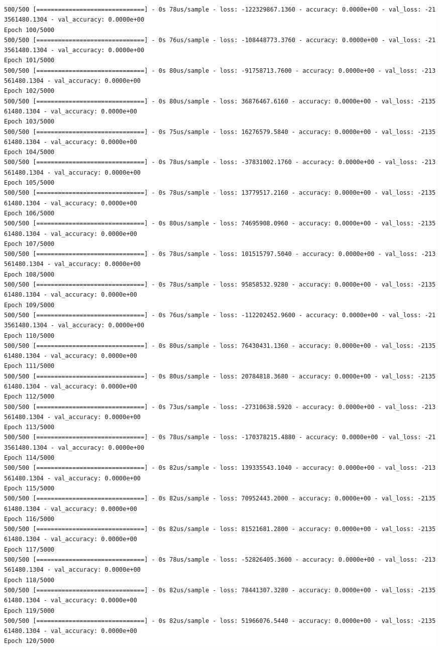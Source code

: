     500/500 [==============================] - 0s 78us/sample - loss: -122329867.1360 - accuracy: 0.0000e+00 - val_loss: -213561480.1304 - val_accuracy: 0.0000e+00
    Epoch 100/5000
    500/500 [==============================] - 0s 76us/sample - loss: -108448773.3760 - accuracy: 0.0000e+00 - val_loss: -213561480.1304 - val_accuracy: 0.0000e+00
    Epoch 101/5000
    500/500 [==============================] - 0s 80us/sample - loss: -91758713.7600 - accuracy: 0.0000e+00 - val_loss: -213561480.1304 - val_accuracy: 0.0000e+00
    Epoch 102/5000
    500/500 [==============================] - 0s 80us/sample - loss: 36876467.6160 - accuracy: 0.0000e+00 - val_loss: -213561480.1304 - val_accuracy: 0.0000e+00
    Epoch 103/5000
    500/500 [==============================] - 0s 75us/sample - loss: 16276579.5840 - accuracy: 0.0000e+00 - val_loss: -213561480.1304 - val_accuracy: 0.0000e+00
    Epoch 104/5000
    500/500 [==============================] - 0s 78us/sample - loss: -37831002.1760 - accuracy: 0.0000e+00 - val_loss: -213561480.1304 - val_accuracy: 0.0000e+00
    Epoch 105/5000
    500/500 [==============================] - 0s 78us/sample - loss: 13779517.2160 - accuracy: 0.0000e+00 - val_loss: -213561480.1304 - val_accuracy: 0.0000e+00
    Epoch 106/5000
    500/500 [==============================] - 0s 80us/sample - loss: 74695908.0960 - accuracy: 0.0000e+00 - val_loss: -213561480.1304 - val_accuracy: 0.0000e+00
    Epoch 107/5000
    500/500 [==============================] - 0s 78us/sample - loss: 101515797.5040 - accuracy: 0.0000e+00 - val_loss: -213561480.1304 - val_accuracy: 0.0000e+00
    Epoch 108/5000
    500/500 [==============================] - 0s 78us/sample - loss: 95858532.9280 - accuracy: 0.0000e+00 - val_loss: -213561480.1304 - val_accuracy: 0.0000e+00
    Epoch 109/5000
    500/500 [==============================] - 0s 76us/sample - loss: -112202452.9600 - accuracy: 0.0000e+00 - val_loss: -213561480.1304 - val_accuracy: 0.0000e+00
    Epoch 110/5000
    500/500 [==============================] - 0s 80us/sample - loss: 76430431.1360 - accuracy: 0.0000e+00 - val_loss: -213561480.1304 - val_accuracy: 0.0000e+00
    Epoch 111/5000
    500/500 [==============================] - 0s 80us/sample - loss: 20784818.3680 - accuracy: 0.0000e+00 - val_loss: -213561480.1304 - val_accuracy: 0.0000e+00
    Epoch 112/5000
    500/500 [==============================] - 0s 73us/sample - loss: -27310638.5920 - accuracy: 0.0000e+00 - val_loss: -213561480.1304 - val_accuracy: 0.0000e+00
    Epoch 113/5000
    500/500 [==============================] - 0s 78us/sample - loss: -170378215.4880 - accuracy: 0.0000e+00 - val_loss: -213561480.1304 - val_accuracy: 0.0000e+00
    Epoch 114/5000
    500/500 [==============================] - 0s 82us/sample - loss: 139335543.1040 - accuracy: 0.0000e+00 - val_loss: -213561480.1304 - val_accuracy: 0.0000e+00
    Epoch 115/5000
    500/500 [==============================] - 0s 82us/sample - loss: 70952443.2000 - accuracy: 0.0000e+00 - val_loss: -213561480.1304 - val_accuracy: 0.0000e+00
    Epoch 116/5000
    500/500 [==============================] - 0s 82us/sample - loss: 81521681.2800 - accuracy: 0.0000e+00 - val_loss: -213561480.1304 - val_accuracy: 0.0000e+00
    Epoch 117/5000
    500/500 [==============================] - 0s 78us/sample - loss: -52826405.3600 - accuracy: 0.0000e+00 - val_loss: -213561480.1304 - val_accuracy: 0.0000e+00
    Epoch 118/5000
    500/500 [==============================] - 0s 82us/sample - loss: 78441307.3280 - accuracy: 0.0000e+00 - val_loss: -213561480.1304 - val_accuracy: 0.0000e+00
    Epoch 119/5000
    500/500 [==============================] - 0s 82us/sample - loss: 51966076.5440 - accuracy: 0.0000e+00 - val_loss: -213561480.1304 - val_accuracy: 0.0000e+00
    Epoch 120/5000